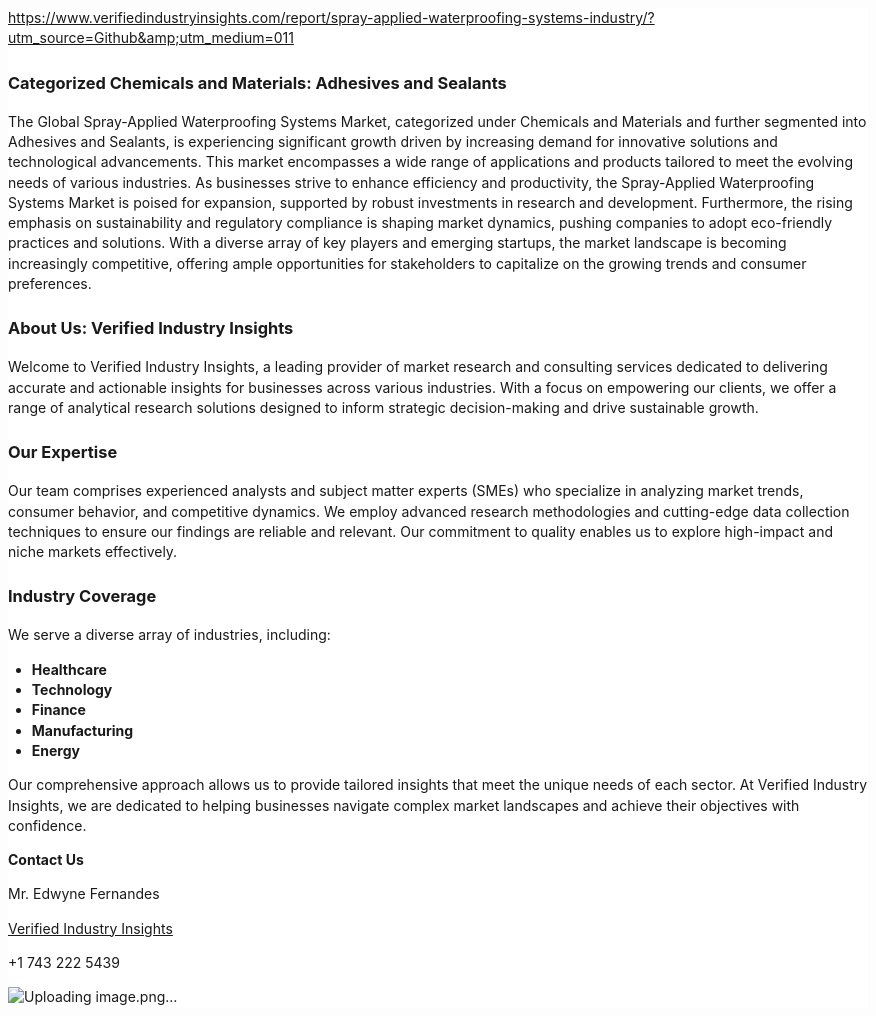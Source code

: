 </strong><a href="https://www.verifiedindustryinsights.com/report/spray-applied-waterproofing-systems-industry/?utm_source=Github&amp;utm_medium=011">https://www.verifiedindustryinsights.com/report/spray-applied-waterproofing-systems-industry/?utm_source=Github&amp;utm_medium=011</a>&nbsp;</p><h3>Categorized Chemicals and Materials: Adhesives and Sealants </h3><p>The Global Spray-Applied Waterproofing Systems Market, categorized under Chemicals and Materials and further segmented into Adhesives and Sealants, is experiencing significant growth driven by increasing demand for innovative solutions and technological advancements. This market encompasses a wide range of applications and products tailored to meet the evolving needs of various industries. As businesses strive to enhance efficiency and productivity, the Spray-Applied Waterproofing Systems Market is poised for expansion, supported by robust investments in research and development. Furthermore, the rising emphasis on sustainability and regulatory compliance is shaping market dynamics, pushing companies to adopt eco-friendly practices and solutions. With a diverse array of key players and emerging startups, the market landscape is becoming increasingly competitive, offering ample opportunities for stakeholders to capitalize on the growing trends and consumer preferences.</p><h3>About Us: Verified Industry Insights</h3><p>Welcome to Verified Industry Insights, a leading provider of market research and consulting services dedicated to delivering accurate and actionable insights for businesses across various industries. With a focus on empowering our clients, we offer a range of analytical research solutions designed to inform strategic decision-making and drive sustainable growth.</p><h3>Our Expertise</h3><p>Our team comprises experienced analysts and subject matter experts (SMEs) who specialize in analyzing market trends, consumer behavior, and competitive dynamics. We employ advanced research methodologies and cutting-edge data collection techniques to ensure our findings are reliable and relevant. Our commitment to quality enables us to explore high-impact and niche markets effectively.</p><h3>Industry Coverage</h3><p>We serve a diverse array of industries, including:</p><ul><li><strong>Healthcare</strong></li><li><strong>Technology</strong></li><li><strong>Finance</strong></li><li><strong>Manufacturing</strong></li><li><strong>Energy</strong></li></ul><p>Our comprehensive approach allows us to provide tailored insights that meet the unique needs of each sector. At Verified Industry Insights, we are dedicated to helping businesses navigate complex market landscapes and achieve their objectives with confidence.</p><p><strong>Contact Us</strong></p><p>Mr. Edwyne Fernandes</p><p><a href="https://www.verifiedindustryinsights.com/">Verified Industry Insights</a></p><p>+1 743 222 5439</p>
![Uploading image.png…]()
